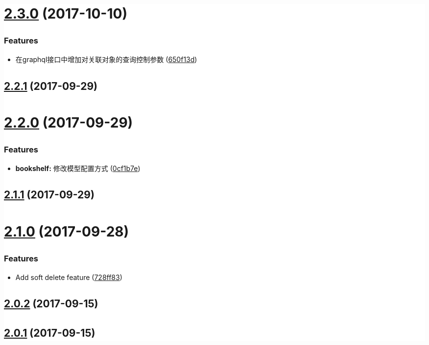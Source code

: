 <a name="2.3.0"></a>
# [2.3.0](https://github.com/qailsjs/qails/compare/v2.2.1...v2.3.0) (2017-10-10)


### Features

* 在graphql接口中增加对关联对象的查询控制参数 ([650f13d](https://github.com/qailsjs/qails/commit/650f13d))



<a name="2.2.1"></a>
## [2.2.1](https://github.com/qailsjs/qails/compare/v2.2.0...v2.2.1) (2017-09-29)



<a name="2.2.0"></a>
# [2.2.0](https://github.com/qailsjs/qails/compare/v2.1.1...v2.2.0) (2017-09-29)


### Features

* **bookshelf:** 修改模型配置方式 ([0cf1b7e](https://github.com/qailsjs/qails/commit/0cf1b7e))



<a name="2.1.1"></a>
## [2.1.1](https://github.com/qailsjs/qails/compare/v2.1.0...v2.1.1) (2017-09-29)



<a name="2.1.0"></a>
# [2.1.0](https://github.com/qailsjs/qails/compare/v2.0.2...v2.1.0) (2017-09-28)


### Features

* Add soft delete feature ([728ff83](https://github.com/qailsjs/qails/commit/728ff83))



<a name="2.0.2"></a>
## [2.0.2](https://github.com/qailsjs/qails/compare/v2.0.1...v2.0.2) (2017-09-15)



<a name="2.0.1"></a>
## [2.0.1](https://github.com/qailsjs/qails/compare/v2.0.0...v2.0.1) (2017-09-15)
